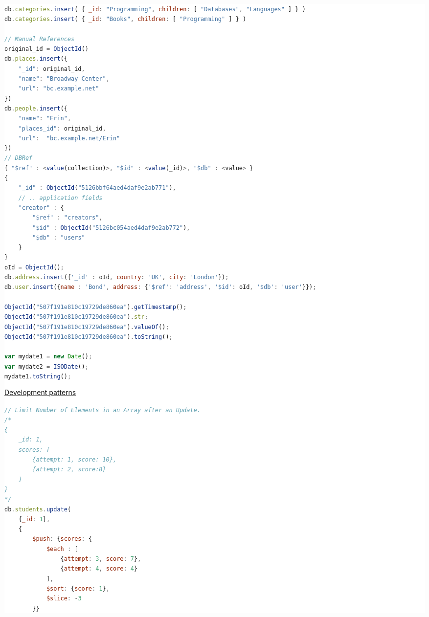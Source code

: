 ````js
db.categories.insert( { _id: "Programming", children: [ "Databases", "Languages" ] } )
db.categories.insert( { _id: "Books", children: [ "Programming" ] } )

// Manual References
original_id = ObjectId()
db.places.insert({
    "_id": original_id,
    "name": "Broadway Center",
    "url": "bc.example.net"
})
db.people.insert({
    "name": "Erin",
    "places_id": original_id,
    "url":  "bc.example.net/Erin"
})
// DBRef
{ "$ref" : <value(collection)>, "$id" : <value(_id)>, "$db" : <value> }
{
    "_id" : ObjectId("5126bbf64aed4daf9e2ab771"),
    // .. application fields
    "creator" : {
        "$ref" : "creators",
        "$id" : ObjectId("5126bc054aed4daf9e2ab772"),
        "$db" : "users"
    }
}
oId = ObjectId();
db.address.insert({'_id' : oId, country: 'UK', city: 'London'});
db.user.insert({name : 'Bond', address: {'$ref': 'address', '$id': oId, '$db': 'user'}});

ObjectId("507f191e810c19729de860ea").getTimestamp();
ObjectId("507f191e810c19729de860ea").str;
ObjectId("507f191e810c19729de860ea").valueOf();
ObjectId("507f191e810c19729de860ea").toString();

var mydate1 = new Date();
var mydate2 = ISODate();
mydate1.toString();
````

[Development patterns](http://docs.mongodb.org/manual/tutorial/#development-patterns)

````js
// Limit Number of Elements in an Array after an Update.
/*
{
    _id: 1,
    scores: [
        {attempt: 1, score: 10},
        {attempt: 2, score:8}
    ]
}
*/
db.students.update(
    {_id: 1},
    {
        $push: {scores: {
            $each : [
                {attempt: 3, score: 7},
                {attempt: 4, score: 4}
            ],
            $sort: {score: 1},
            $slice: -3
        }}
````